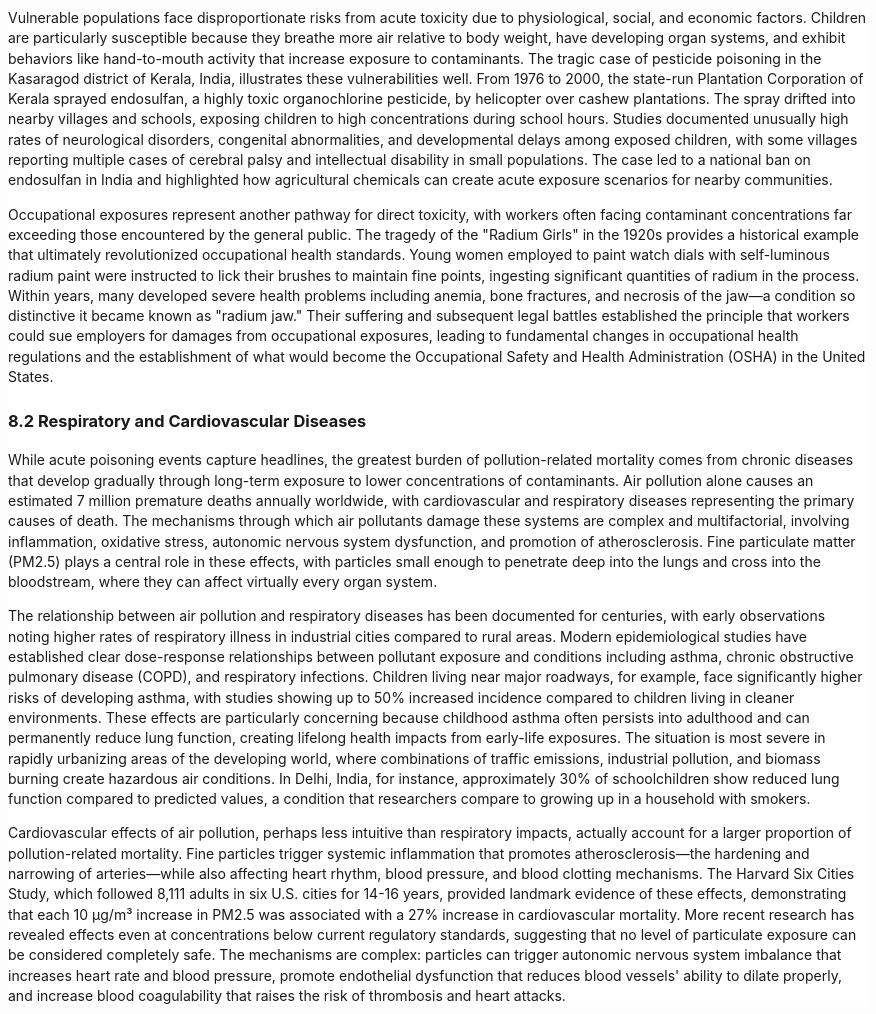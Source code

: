 Vulnerable populations face disproportionate risks from acute toxicity due to physiological, social, and economic factors. Children are particularly susceptible because they breathe more air relative to body weight, have developing organ systems, and exhibit behaviors like hand-to-mouth activity that increase exposure to contaminants. The tragic case of pesticide poisoning in the Kasaragod district of Kerala, India, illustrates these vulnerabilities well. From 1976 to 2000, the state-run Plantation Corporation of Kerala sprayed endosulfan, a highly toxic organochlorine pesticide, by helicopter over cashew plantations. The spray drifted into nearby villages and schools, exposing children to high concentrations during school hours. Studies documented unusually high rates of neurological disorders, congenital abnormalities, and developmental delays among exposed children, with some villages reporting multiple cases of cerebral palsy and intellectual disability in small populations. The case led to a national ban on endosulfan in India and highlighted how agricultural chemicals can create acute exposure scenarios for nearby communities.

Occupational exposures represent another pathway for direct toxicity, with workers often facing contaminant concentrations far exceeding those encountered by the general public. The tragedy of the "Radium Girls" in the 1920s provides a historical example that ultimately revolutionized occupational health standards. Young women employed to paint watch dials with self-luminous radium paint were instructed to lick their brushes to maintain fine points, ingesting significant quantities of radium in the process. Within years, many developed severe health problems including anemia, bone fractures, and necrosis of the jaw—a condition so distinctive it became known as "radium jaw." Their suffering and subsequent legal battles established the principle that workers could sue employers for damages from occupational exposures, leading to fundamental changes in occupational health regulations and the establishment of what would become the Occupational Safety and Health Administration (OSHA) in the United States.

### 8.2 Respiratory and Cardiovascular Diseases

While acute poisoning events capture headlines, the greatest burden of pollution-related mortality comes from chronic diseases that develop gradually through long-term exposure to lower concentrations of contaminants. Air pollution alone causes an estimated 7 million premature deaths annually worldwide, with cardiovascular and respiratory diseases representing the primary causes of death. The mechanisms through which air pollutants damage these systems are complex and multifactorial, involving inflammation, oxidative stress, autonomic nervous system dysfunction, and promotion of atherosclerosis. Fine particulate matter (PM2.5) plays a central role in these effects, with particles small enough to penetrate deep into the lungs and cross into the bloodstream, where they can affect virtually every organ system.

The relationship between air pollution and respiratory diseases has been documented for centuries, with early observations noting higher rates of respiratory illness in industrial cities compared to rural areas. Modern epidemiological studies have established clear dose-response relationships between pollutant exposure and conditions including asthma, chronic obstructive pulmonary disease (COPD), and respiratory infections. Children living near major roadways, for example, face significantly higher risks of developing asthma, with studies showing up to 50% increased incidence compared to children living in cleaner environments. These effects are particularly concerning because childhood asthma often persists into adulthood and can permanently reduce lung function, creating lifelong health impacts from early-life exposures. The situation is most severe in rapidly urbanizing areas of the developing world, where combinations of traffic emissions, industrial pollution, and biomass burning create hazardous air conditions. In Delhi, India, for instance, approximately 30% of schoolchildren show reduced lung function compared to predicted values, a condition that researchers compare to growing up in a household with smokers.

Cardiovascular effects of air pollution, perhaps less intuitive than respiratory impacts, actually account for a larger proportion of pollution-related mortality. Fine particles trigger systemic inflammation that promotes atherosclerosis—the hardening and narrowing of arteries—while also affecting heart rhythm, blood pressure, and blood clotting mechanisms. The Harvard Six Cities Study, which followed 8,111 adults in six U.S. cities for 14-16 years, provided landmark evidence of these effects, demonstrating that each 10 μg/m³ increase in PM2.5 was associated with a 27% increase in cardiovascular mortality. More recent research has revealed effects even at concentrations below current regulatory standards, suggesting that no level of particulate exposure can be considered completely safe. The mechanisms are complex: particles can trigger autonomic nervous system imbalance that increases heart rate and blood pressure, promote endothelial dysfunction that reduces blood vessels' ability to dilate properly, and increase blood coagulability that raises the risk of thrombosis and heart attacks.
